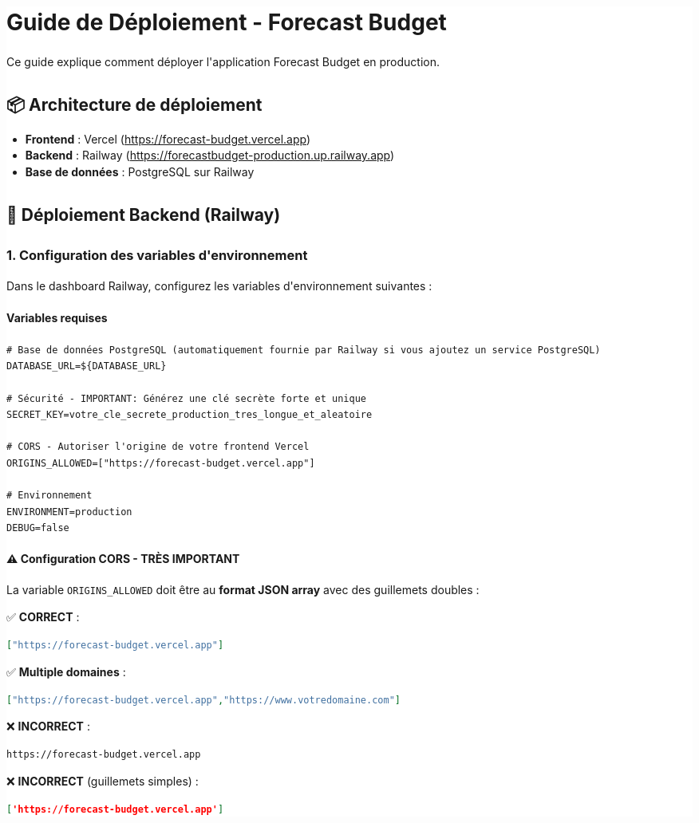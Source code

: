 # Guide de Déploiement - Forecast Budget

Ce guide explique comment déployer l'application Forecast Budget en production.

## 📦 Architecture de déploiement

- **Frontend** : Vercel (https://forecast-budget.vercel.app)
- **Backend** : Railway (https://forecastbudget-production.up.railway.app)
- **Base de données** : PostgreSQL sur Railway

## 🚀 Déploiement Backend (Railway)

### 1. Configuration des variables d'environnement

Dans le dashboard Railway, configurez les variables d'environnement suivantes :

#### Variables requises

```env
# Base de données PostgreSQL (automatiquement fournie par Railway si vous ajoutez un service PostgreSQL)
DATABASE_URL=${DATABASE_URL}

# Sécurité - IMPORTANT: Générez une clé secrète forte et unique
SECRET_KEY=votre_cle_secrete_production_tres_longue_et_aleatoire

# CORS - Autoriser l'origine de votre frontend Vercel
ORIGINS_ALLOWED=["https://forecast-budget.vercel.app"]

# Environnement
ENVIRONMENT=production
DEBUG=false
```

#### ⚠️ Configuration CORS - TRÈS IMPORTANT

La variable `ORIGINS_ALLOWED` doit être au **format JSON array** avec des guillemets doubles :

✅ **CORRECT** :
```json
["https://forecast-budget.vercel.app"]
```

✅ **Multiple domaines** :
```json
["https://forecast-budget.vercel.app","https://www.votredomaine.com"]
```

❌ **INCORRECT** :
```
https://forecast-budget.vercel.app
```

❌ **INCORRECT** (guillemets simples) :
```json
['https://forecast-budget.vercel.app']
```
